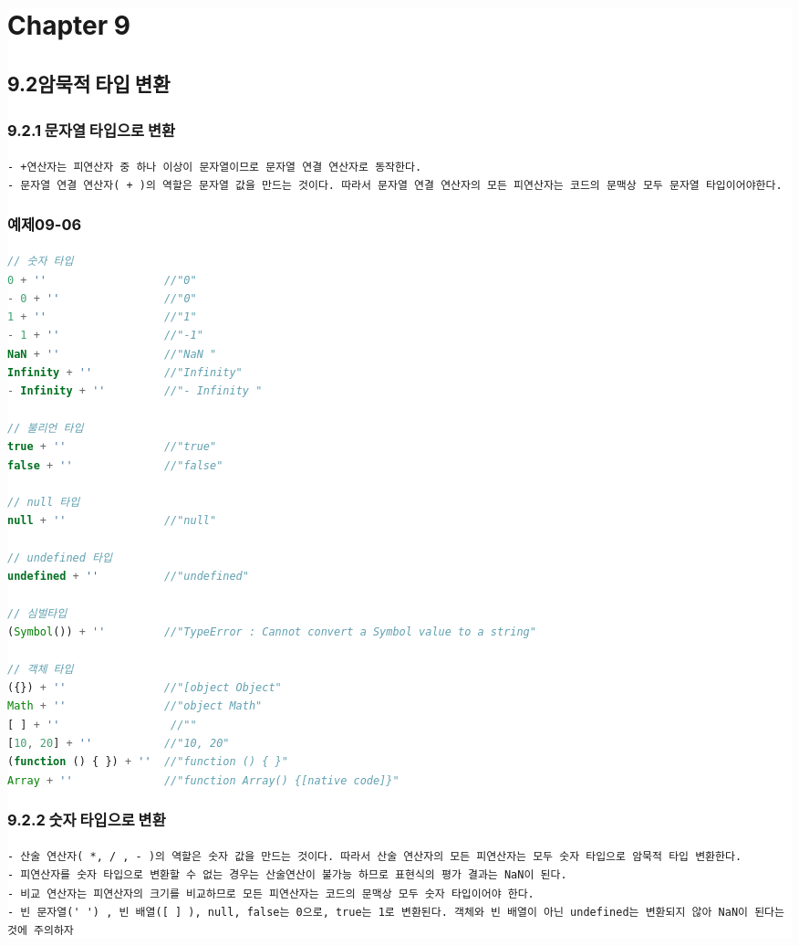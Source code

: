 # Chapter 9

## 9.2암묵적 타입 변환

### 9.2.1 문자열 타입으로 변환

    - +연산자는 피연산자 중 하나 이상이 문자열이므로 문자열 연결 연산자로 동작한다.
    - 문자열 연결 연산자( + )의 역할은 문자열 값을 만드는 것이다. 따라서 문자열 연결 연산자의 모든 피연산자는 코드의 문맥상 모두 문자열 타입이어야한다.

### 예제09-06

```javascript
// 숫자 타입
0 + ''                  //"0"
- 0 + ''                //"0"
1 + ''                  //"1"
- 1 + ''                //"-1"
NaN + ''                //"NaN "
Infinity + ''           //"Infinity"
- Infinity + ''         //"- Infinity "

// 불리언 타입
true + ''               //"true"
false + ''              //"false"

// null 타입
null + ''               //"null"

// undefined 타입
undefined + ''          //"undefined"

// 심벌타입
(Symbol()) + ''         //"TypeError : Cannot convert a Symbol value to a string"

// 객체 타입
({}) + ''               //"[object Object"
Math + ''               //"object Math"
[ ] + ''                 //""
[10, 20] + ''           //"10, 20"
(function () { }) + ''  //"function () { }"
Array + ''              //"function Array() {[native code]}"
```

### 9.2.2 숫자 타입으로 변환

    - 산술 연산자( *, / , - )의 역할은 숫자 값을 만드는 것이다. 따라서 산술 연산자의 모든 피연산자는 모두 숫자 타입으로 암묵적 타입 변환한다.
    - 피연산자를 숫자 타입으로 변환할 수 없는 경우는 산술연산이 불가능 하므로 표현식의 평가 결과는 NaN이 된다.
    - 비교 연산자는 피연산자의 크기를 비교하므로 모든 피연산자는 코드의 문맥상 모두 숫자 타입이어야 한다.
    - 빈 문자열(' ') , 빈 배열([ ] ), null, false는 0으로, true는 1로 변환된다. 객체와 빈 배열이 아닌 undefined는 변환되지 않아 NaN이 된다는 것에 주의하자
